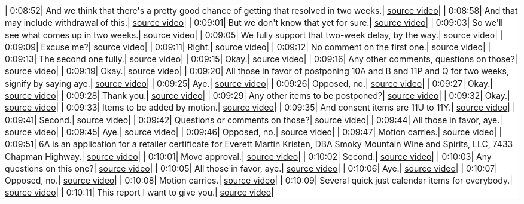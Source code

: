 | 0:08:52| And we think that there's a pretty good chance of getting that resolved in two weeks.| [source video](https://archive.org/details/citycouncil070410?start=532)|
| 0:08:58| And that may include withdrawal of this.| [source video](https://archive.org/details/citycouncil070410?start=538)|
| 0:09:01| But we don't know that yet for sure.| [source video](https://archive.org/details/citycouncil070410?start=541)|
| 0:09:03| So we'll see what comes up in two weeks.| [source video](https://archive.org/details/citycouncil070410?start=543)|
| 0:09:05| We fully support that two-week delay, by the way.| [source video](https://archive.org/details/citycouncil070410?start=545)|
| 0:09:09| Excuse me?| [source video](https://archive.org/details/citycouncil070410?start=549)|
| 0:09:11| Right.| [source video](https://archive.org/details/citycouncil070410?start=551)|
| 0:09:12| No comment on the first one.| [source video](https://archive.org/details/citycouncil070410?start=552)|
| 0:09:13| The second one fully.| [source video](https://archive.org/details/citycouncil070410?start=553)|
| 0:09:15| Okay.| [source video](https://archive.org/details/citycouncil070410?start=555)|
| 0:09:16| Any other comments, questions on those?| [source video](https://archive.org/details/citycouncil070410?start=556)|
| 0:09:19| Okay.| [source video](https://archive.org/details/citycouncil070410?start=559)|
| 0:09:20| All those in favor of postponing 10A and B and 11P and Q for two weeks, signify by saying aye.| [source video](https://archive.org/details/citycouncil070410?start=560)|
| 0:09:25| Aye.| [source video](https://archive.org/details/citycouncil070410?start=565)|
| 0:09:26| Opposed, no.| [source video](https://archive.org/details/citycouncil070410?start=566)|
| 0:09:27| Okay.| [source video](https://archive.org/details/citycouncil070410?start=567)|
| 0:09:28| Thank you.| [source video](https://archive.org/details/citycouncil070410?start=568)|
| 0:09:29| Any other items to be postponed?| [source video](https://archive.org/details/citycouncil070410?start=569)|
| 0:09:32| Okay.| [source video](https://archive.org/details/citycouncil070410?start=572)|
| 0:09:33| Items to be added by motion.| [source video](https://archive.org/details/citycouncil070410?start=573)|
| 0:09:35| And consent items are 11U to 11Y.| [source video](https://archive.org/details/citycouncil070410?start=575)|
| 0:09:41| Second.| [source video](https://archive.org/details/citycouncil070410?start=581)|
| 0:09:42| Questions or comments on those?| [source video](https://archive.org/details/citycouncil070410?start=582)|
| 0:09:44| All those in favor, aye.| [source video](https://archive.org/details/citycouncil070410?start=584)|
| 0:09:45| Aye.| [source video](https://archive.org/details/citycouncil070410?start=585)|
| 0:09:46| Opposed, no.| [source video](https://archive.org/details/citycouncil070410?start=586)|
| 0:09:47| Motion carries.| [source video](https://archive.org/details/citycouncil070410?start=587)|
| 0:09:51| 6A is an application for a retailer certificate for Everett Martin Kristen, DBA Smoky Mountain Wine and Spirits, LLC, 7433 Chapman Highway.| [source video](https://archive.org/details/citycouncil070410?start=591)|
| 0:10:01| Move approval.| [source video](https://archive.org/details/citycouncil070410?start=601)|
| 0:10:02| Second.| [source video](https://archive.org/details/citycouncil070410?start=602)|
| 0:10:03| Any questions on this one?| [source video](https://archive.org/details/citycouncil070410?start=603)|
| 0:10:05| All those in favor, aye.| [source video](https://archive.org/details/citycouncil070410?start=605)|
| 0:10:06| Aye.| [source video](https://archive.org/details/citycouncil070410?start=606)|
| 0:10:07| Opposed, no.| [source video](https://archive.org/details/citycouncil070410?start=607)|
| 0:10:08| Motion carries.| [source video](https://archive.org/details/citycouncil070410?start=608)|
| 0:10:09| Several quick just calendar items for everybody.| [source video](https://archive.org/details/citycouncil070410?start=609)|
| 0:10:11| This report I want to give you.| [source video](https://archive.org/details/citycouncil070410?start=611)|